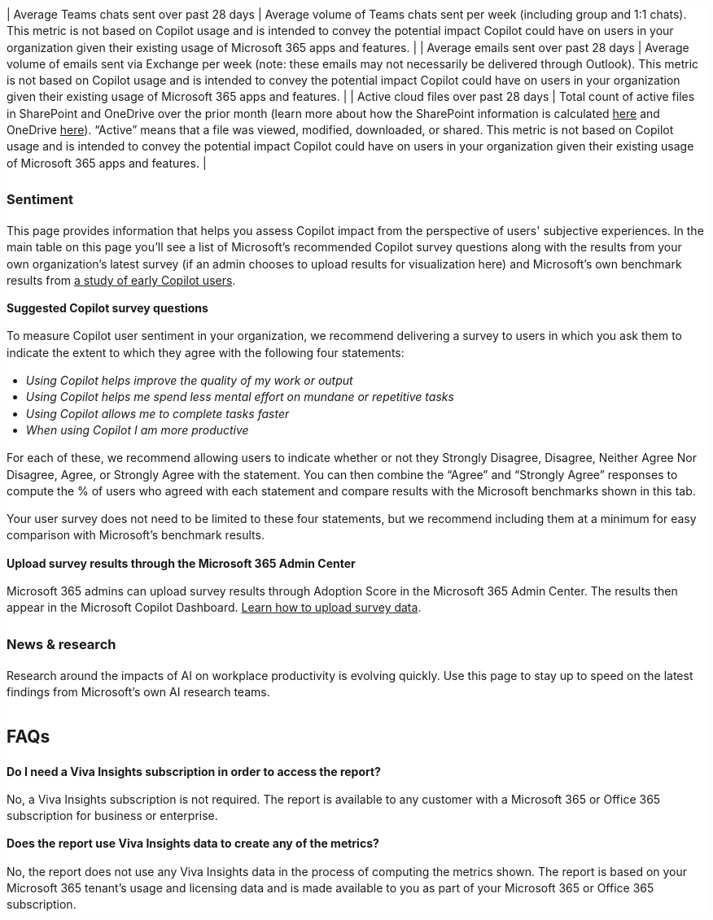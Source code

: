 | Average Teams chats sent over past 28 days | Average volume of Teams chats sent per week (including group and 1:1 chats). This metric is not based on Copilot usage and is intended to convey the potential impact Copilot could have on users in your organization given their existing usage of Microsoft 365 apps and features. |
| Average emails sent over past 28 days | Average volume of emails sent via Exchange per week (note: these emails may not necessarily be delivered through Outlook). This metric is not based on Copilot usage and is intended to convey the potential impact Copilot could have on users in your organization given their existing usage of Microsoft 365 apps and features. |
| Active cloud files over past 28 days  | Total count of active files in SharePoint and OneDrive over the prior month (learn more about how the SharePoint information is calculated [here](/microsoft-365/admin/activity-reports/sharepoint-site-usage-ww) and OneDrive [here](/microsoft-365/admin/activity-reports/onedrive-for-business-usage-ww)). “Active” means that a file was viewed, modified, downloaded, or shared. This metric is not based on Copilot usage and is intended to convey the potential impact Copilot could have on users in your organization given their existing usage of Microsoft 365 apps and features. |

### Sentiment

This page provides information that helps you assess Copilot impact from the perspective of users' subjective experiences. In the main table on this page you’ll see a list of Microsoft’s recommended Copilot survey questions along with the results from your own organization’s latest survey (if an admin chooses to upload results for visualization here) and Microsoft’s own benchmark results from [a study of early Copilot users](https://aka.ms/m365-ai-impact-research).

**Suggested Copilot survey questions**

To measure Copilot user sentiment in your organization, we recommend delivering a survey to users in which you ask them to indicate the extent to which they agree with the following four statements:

* *Using Copilot helps improve the quality of my work or output*
* *Using Copilot helps me spend less mental effort on mundane or repetitive tasks*
* *Using Copilot allows me to complete tasks faster*
* *When using Copilot I am more productive*

For each of these, we recommend allowing users to indicate whether or not they Strongly Disagree, Disagree, Neither Agree Nor Disagree, Agree, or Strongly Agree with the statement. You can then combine the “Agree” and “Strongly Agree” responses to compute the % of users who agreed with each statement and compare results with the Microsoft benchmarks shown in this tab.

Your user survey does not need to be limited to these four statements, but we recommend including them at a minimum for easy comparison with Microsoft’s benchmark results.

**Upload survey results through the Microsoft 365 Admin Center**

Microsoft 365 admins can upload survey results through Adoption Score in the Microsoft 365 Admin Center. The results then appear in the Microsoft Copilot Dashboard. [Learn how to upload survey data](/microsoft-365/admin/adoption/ai-assistance?view=o365-worldwide#upload-survey-data&preserve-view=true).

### News & research

Research around the impacts of AI on workplace productivity is evolving quickly. Use this page to stay up to speed on the latest findings from Microsoft’s own AI research teams.

## FAQs

**Do I need a Viva Insights subscription in order to access the report?**

No, a Viva Insights subscription is not required. The report is available to any customer with a Microsoft 365 or Office 365 subscription for business or enterprise.

**Does the report use Viva Insights data to create any of the metrics?**

No, the report does not use any Viva Insights data in the process of computing the metrics shown. The report is based on your Microsoft 365 tenant’s usage and licensing data and is made available to you as part of your Microsoft 365 or Office 365 subscription.
